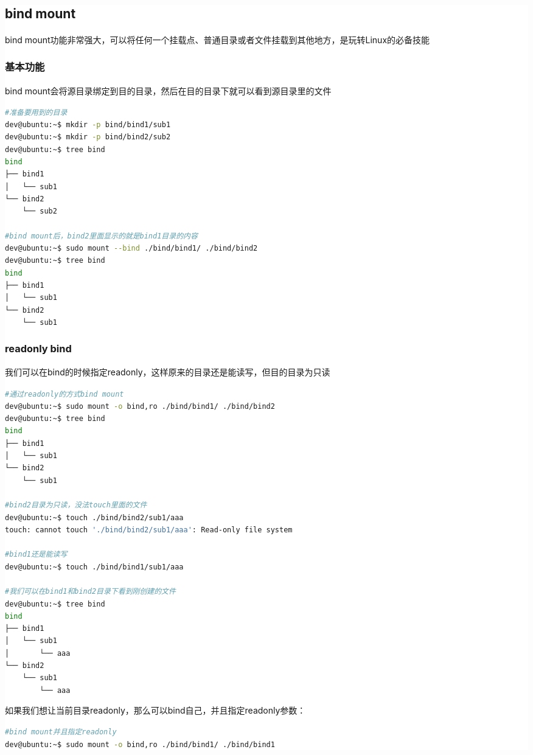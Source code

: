 ## bind mount
bind mount功能非常强大，可以将任何一个挂载点、普通目录或者文件挂载到其他地方，是玩转Linux的必备技能

### 基本功能
bind mount会将源目录绑定到目的目录，然后在目的目录下就可以看到源目录里的文件

```bash
#准备要用到的目录
dev@ubuntu:~$ mkdir -p bind/bind1/sub1
dev@ubuntu:~$ mkdir -p bind/bind2/sub2
dev@ubuntu:~$ tree bind
bind
├── bind1
│   └── sub1
└── bind2
    └── sub2

#bind mount后，bind2里面显示的就是bind1目录的内容
dev@ubuntu:~$ sudo mount --bind ./bind/bind1/ ./bind/bind2
dev@ubuntu:~$ tree bind
bind
├── bind1
│   └── sub1
└── bind2
    └── sub1

```

### readonly bind
我们可以在bind的时候指定readonly，这样原来的目录还是能读写，但目的目录为只读
```bash
#通过readonly的方式bind mount
dev@ubuntu:~$ sudo mount -o bind,ro ./bind/bind1/ ./bind/bind2
dev@ubuntu:~$ tree bind
bind
├── bind1
│   └── sub1
└── bind2
    └── sub1

#bind2目录为只读，没法touch里面的文件
dev@ubuntu:~$ touch ./bind/bind2/sub1/aaa
touch: cannot touch './bind/bind2/sub1/aaa': Read-only file system

#bind1还是能读写
dev@ubuntu:~$ touch ./bind/bind1/sub1/aaa

#我们可以在bind1和bind2目录下看到刚创建的文件
dev@ubuntu:~$ tree bind
bind
├── bind1
│   └── sub1
│       └── aaa
└── bind2
    └── sub1
        └── aaa

```
如果我们想让当前目录readonly，那么可以bind自己，并且指定readonly参数：
```bash
#bind mount并且指定readonly
dev@ubuntu:~$ sudo mount -o bind,ro ./bind/bind1/ ./bind/bind1

```